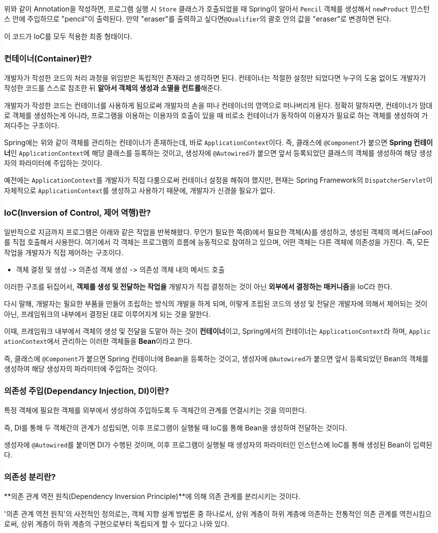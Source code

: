 위와 같이 Annotation을 작성하면, 프로그램 실행 시 `Store` 클래스가 호출되었을 때 Spring이 알아서 `Pencil` 객체를 생성해서  `newProduct` 인스턴스 안에 주입하므로 "pencil"이 출력된다. 만약 "eraser"를 출력하고 싶다면`@Qualifier`의 괄호 안의 값을 "eraser"로 변경하면 된다.

이 코드가 IoC를 모두 적용한 최종 형태이다.



### 컨테이너(Container)란?

개발자가 작성한 코드의 처리 과정을 위임받은 독립적인 존재라고 생각하면 된다. 컨테이너는 적절한 설정만 되었다면 누구의 도움 없이도 개발자가 작성한 코드를 스스로 참조한 뒤 **알아서 객체의 생성과 소멸을 컨트롤**해준다.

개발자가 작성한 코드는 컨테이너를 사용하게 됨으로써 개발자의 손을 떠나 컨테이너의 영역으로 떠나버리게 된다. 정확히 말하자면, 컨테이너가 맘대로 객체를 생성하는게 아니라, 프로그램을 이용하는 이용자의 호출이 있을 때 비로소 컨테이너가 동작하여 이용자가 필요로 하는 객체를 생성하여 가져다주는 구조이다.

Spring에는 위와 같이 객체를 관리하는 컨테이너가 존재하는데, 바로 `ApplicationContext`이다. 즉, 클래스에 `@Component`가 붙으면 **Spring 컨테이너**인 `ApplicationContext`에 해당 클래스를 등록하는 것이고, 생성자에 `@Autowired`가 붙으면 앞서 등록되었던 클래스의 객체를 생성하여 해당 생성자의 파라미터에 주입하는 것이다.

예전에는 `ApplicationContext`를 개발자가 직접 다룸으로써 컨테이너 설정을 해줘야 했지만, 현재는 Spring Framework의 `DispatcherServlet`이 자체적으로 `ApplicationContext`를 생성하고 사용하기 때문에, 개발자가 신경쓸 필요가 없다.



### IoC(Inversion of Control, 제어 역행)란?

일반적으로 지금까지 프로그램은 아래와 같은 작업을 반복해왔다. 무언가 필요한 쪽(B)에서 필요한 객체(A)를 생성하고, 생성된 객체의 메서드(aFoo)를 직접 호출해서 사용한다. 여기에서 각 객체는 프로그램의 흐름에 능동적으로 참여하고 있으며, 어떤 객체는 다른 객체에 의존성을 가진다. 즉, 모든 작업을 개발자가 직접 제어하는 구조이다.

- 객체 결정 및 생성 -> 의존성 객체 생성 -> 의존성 객체 내의 메서드 호출

이러한 구조를 뒤집어서, **객체를 생성 및 전달하는 작업을** 개발자가 직접 결정하는 것이 아닌 **외부에서 결정하는 매커니즘**을 IoC라 한다.

다시 말해, 개발자는 필요한 부품을 만들어 조립하는 방식의 개발을 하게 되며, 이렇게 조립된 코드의 생성 및 전달은 개발자에 의해서 제어되는 것이 아닌, 프레임워크의 내부에서 결정된 대로 이루어지게 되는 것을 말한다.

이때, 프레임워크 내부에서 객체의 생성 및 전달을 도맡아 하는 것이 **컨테이너**이고, Spring에서의 컨테이너는 `ApplicationContext`라 하며, `ApplicationContext`에서 관리하는 이러한 객체들을 **Bean**이라고 한다.

즉, 클래스에 `@Component`가 붙으면 Spring 컨테이너에 Bean을 등록하는 것이고, 생성자에 `@Autowired`가 붙으면 앞서 등록되었던 Bean의 객체를 생성하여 해당 생성자의 파라미터에 주입하는 것이다.



### 의존성 주입(Dependancy Injection, DI)이란?

특정 객체에 필요한 객체를 외부에서 생성하여 주입하도록 두 객체간의 관계를 연결시키는 것을 의미한다.

즉, DI를 통해 두 객체간의 관계가 성립되면, 이후 프로그램이 실행될 때 IoC를 통해 Bean을 생성하여 전달하는 것이다.

생성자에 `@Autowired`를 붙이면 DI가 수행된 것이며, 이후 프로그램이 실행될 때 생성자의 파라미터인 인스턴스에 IoC를 통해 생성된 Bean이 입력된다.



### 의존성 분리란?

**의존 관계 역전 원칙(Dependency Inversion Principle)**에 의해 의존 관계를 분리시키는 것이다.

'의존 관계 역전 원칙'의 사전적인 정의로는, 객체 지향 설계 방법론 중 하나로서, 상위 계층이 하위 계층에 의존하는 전통적인 의존 관계를 역전시킴으로써, 상위 계층이 하위 계층의 구현으로부터 독립되게 할 수 있다고 나와 있다.
